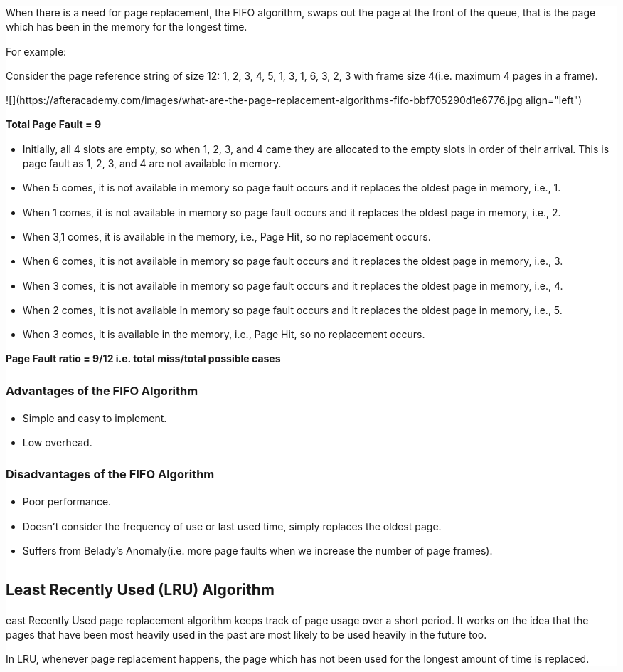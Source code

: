When there is a need for page replacement, the FIFO algorithm, swaps out the page at the front of the queue, that is the page which has been in the memory for the longest time.

For example:

Consider the page reference string of size 12: 1, 2, 3, 4, 5, 1, 3, 1, 6, 3, 2, 3 with frame size 4(i.e. maximum 4 pages in a frame).

![](https://afteracademy.com/images/what-are-the-page-replacement-algorithms-fifo-bbf705290d1e6776.jpg align="left")

**Total Page Fault = 9**

* Initially, all 4 slots are empty, so when 1, 2, 3, and 4 came they are allocated to the empty slots in order of their arrival. This is page fault as 1, 2, 3, and 4 are not available in memory.
    
* When 5 comes, it is not available in memory so page fault occurs and it replaces the oldest page in memory, i.e., 1.
    
* When 1 comes, it is not available in memory so page fault occurs and it replaces the oldest page in memory, i.e., 2.
    
* When 3,1 comes, it is available in the memory, i.e., Page Hit, so no replacement occurs.
    
* When 6 comes, it is not available in memory so page fault occurs and it replaces the oldest page in memory, i.e., 3.
    
* When 3 comes, it is not available in memory so page fault occurs and it replaces the oldest page in memory, i.e., 4.
    
* When 2 comes, it is not available in memory so page fault occurs and it replaces the oldest page in memory, i.e., 5.
    
* When 3 comes, it is available in the memory, i.e., Page Hit, so no replacement occurs.
    

**Page Fault ratio = 9/12 i.e. total miss/total possible cases**

### Advantages of the FIFO Algorithm

* Simple and easy to implement.
    
* Low overhead.
    

### Disadvantages of the FIFO Algorithm

* Poor performance.
    
* Doesn’t consider the frequency of use or last used time, simply replaces the oldest page.
    
* Suffers from Belady’s Anomaly(i.e. more page faults when we increase the number of page frames).
    

## Least Recently Used (LRU) Algorithm

east Recently Used page replacement algorithm keeps track of page usage over a short period. It works on the idea that the pages that have been most heavily used in the past are most likely to be used heavily in the future too.

In LRU, whenever page replacement happens, the page which has not been used for the longest amount of time is replaced.
